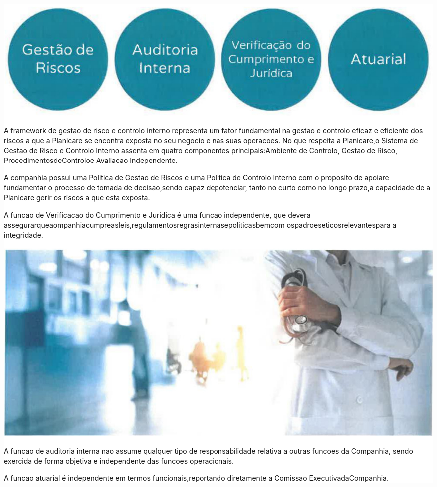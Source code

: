 ![](images/128424fb8c70eeceaa944f03b8f15b850028c32c66c5a6b6d6bab1a5c5ea6a43.jpg)  

A framework de gestao de risco e controlo interno representa um fator fundamental na gestao e controlo eficaz e eficiente dos riscos a que a Planicare se encontra exposta no seu negocio e nas suas operacoes. No que respeita a Planicare,o Sistema de Gestao de Risco e Controlo Interno assenta em quatro componentes principais:Ambiente de Controlo, Gestao de Risco, ProcedimentosdeControloe Avaliacao Independente.  

A companhia possui uma Politica de Gestao de Riscos e uma Politica de Controlo Interno com o proposito de apoiare fundamentar o processo de tomada de decisao,sendo capaz depotenciar, tanto no curto como no longo prazo,a capacidade de a Planicare gerir os riscos a que esta exposta.  

A funcao de Verificacao do Cumprimento e Juridica é uma funcao independente, que devera assegurarqueaompanhiacumpreasleis,regulamentosregrasinternasepoliticasbemcom ospadroeseticosrelevantespara a integridade.  

![](images/841ca2a7221c40b0a3deee7a5f9102caa750c45b981325ee0583eb3bd125bfd7.jpg)  

A funcao de auditoria interna nao assume qualquer tipo de responsabilidade relativa a outras funcoes da Companhia, sendo exercida de forma objetiva e independente das funcoes operacionais.  

A funcao atuarial é independente em termos funcionais,reportando diretamente a Comissao ExecutivadaCompanhia.  
